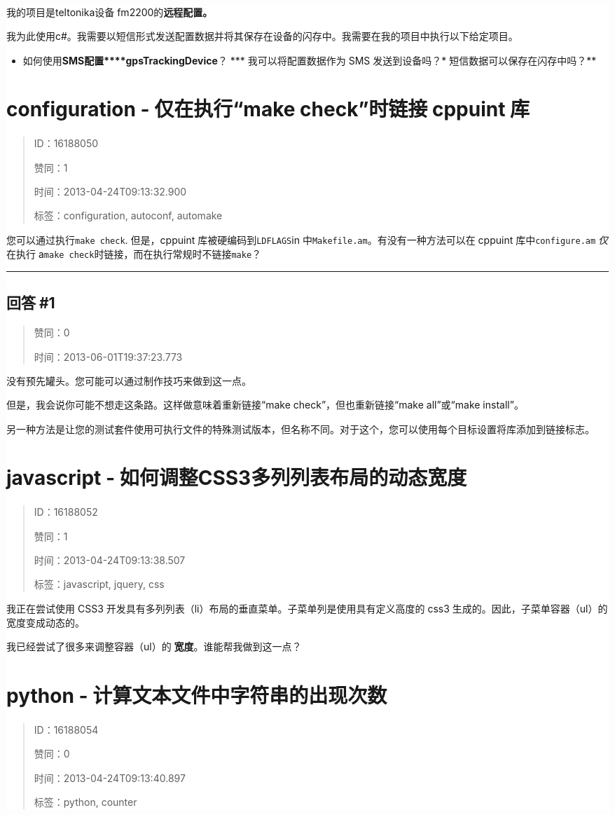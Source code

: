 我的项目是teltonika设备 fm2200的**远程配置。**

我为此使用c#。我需要以短信形式发送配置数据并将其保存在设备的闪存中。我需要在我的项目中执行以下给定项目。

*   如何使用**SMS配置****gpsTrackingDevice**？
***   我可以将配置数据作为 SMS 发送到设备吗？*   短信数据可以保存在闪存中吗？**

# configuration - 仅在执行“make check”时链接 cppuint 库

> ID：16188050
> 
> 赞同：1
> 
> 时间：2013-04-24T09:13:32.900
> 
> 标签：configuration, autoconf, automake

您可以通过执行`make check`. 但是，cppuint 库被硬编码到`LDFLAGS`in 中`Makefile.am`。有没有一种方法可以在 cppuint 库中`configure.am` *仅*在执行 a`make check`时链接，而在执行常规时不链接`make`？

* * *

## 回答 #1

> 赞同：0
> 
> 时间：2013-06-01T19:37:23.773

没有预先罐头。您可能可以通过制作技巧来做到这一点。

但是，我会说你可能不想走这条路。这样做意味着重新链接“make check”，但也重新链接“make all”或“make install”。

另一种方法是让您的测试套件使用可执行文件的特殊测试版本，但名称不同。对于这个，您可以使用每个目标设置将库添加到链接标志。

# javascript - 如何调整CSS3多列列表布局的动态宽度

> ID：16188052
> 
> 赞同：1
> 
> 时间：2013-04-24T09:13:38.507
> 
> 标签：javascript, jquery, css

我正在尝试使用 CSS3 开发具有多列列表（li）布局的垂直菜单。子菜单列是使用具有定义高度的 css3 生成的。因此，子菜单容器（ul）的宽度变成动态的。

我已经尝试了很多来调整容器（ul）的 **宽度**。谁能帮我做到这一点？

# python - 计算文本文件中字符串的出现次数

> ID：16188054
> 
> 赞同：0
> 
> 时间：2013-04-24T09:13:40.897
> 
> 标签：python, counter
